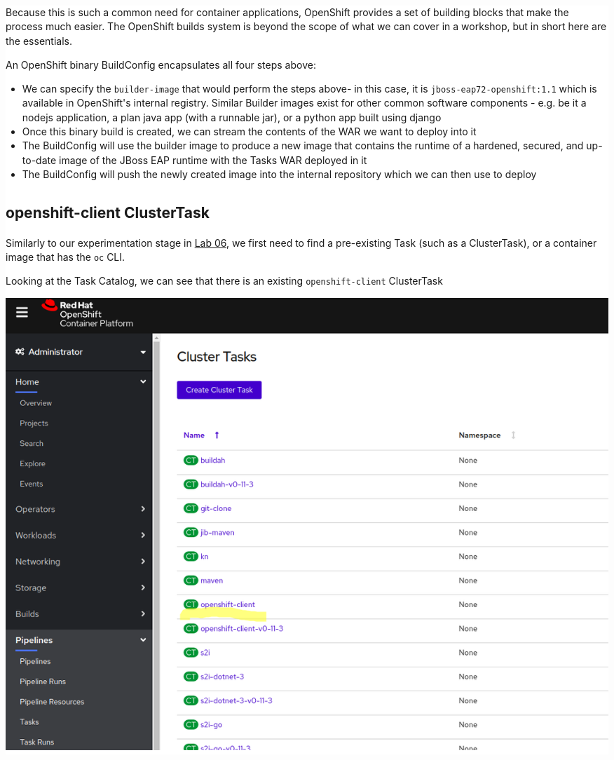Because this is such a common need for container applications, OpenShift provides a set of building blocks that make the process much easier. The OpenShift builds system is beyond the scope of what we can cover in a workshop, but in short here are the essentials. 

An OpenShift binary BuildConfig encapsulates all four steps above:
* We can specify the `builder-image` that would perform the steps above- in this case, it is `jboss-eap72-openshift:1.1` which is available in OpenShift's internal registry. Similar Builder images exist for other common software components - e.g. be it a nodejs application, a plan java app (with a runnable jar), or a python app built using django
* Once this binary build is created, we can stream the contents of the WAR we want to deploy into it
* The BuildConfig will use the builder image to produce a new image that contains the runtime of a hardened, secured, and up-to-date image of the JBoss EAP runtime with the Tasks WAR deployed in it
* The BuildConfig will push the newly created image into the internal repository which we can then use to deploy 

## openshift-client ClusterTask
Similarly to our experimentation stage in [Lab 06](lab06.md), we first need to find a pre-existing Task (such as a ClusterTask), or a container image that has the `oc` CLI. 

Looking at the Task Catalog, we can see that there is an existing `openshift-client` ClusterTask

![OpenShift Client ClusterTask](images/cluster_tasks_openshift_client.png)
